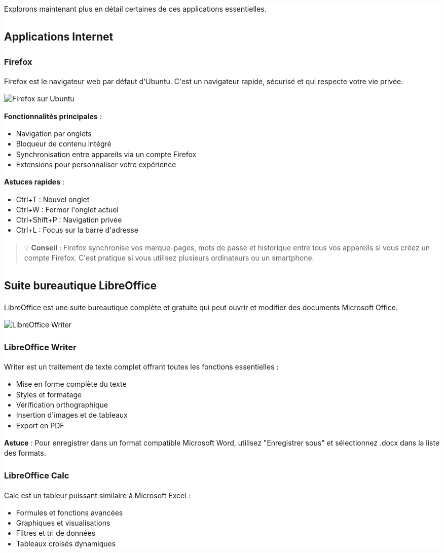 Explorons maintenant plus en détail certaines de ces applications essentielles.

## Applications Internet

### Firefox

Firefox est le navigateur web par défaut d'Ubuntu. C'est un navigateur rapide, sécurisé et qui respecte votre vie privée.

![Firefox sur Ubuntu](https://i.imgur.com/1zO17Lg.jpg)

**Fonctionnalités principales** :
- Navigation par onglets
- Bloqueur de contenu intégré
- Synchronisation entre appareils via un compte Firefox
- Extensions pour personnaliser votre expérience

**Astuces rapides** :
- Ctrl+T : Nouvel onglet
- Ctrl+W : Fermer l'onglet actuel
- Ctrl+Shift+P : Navigation privée
- Ctrl+L : Focus sur la barre d'adresse

> 💡 **Conseil** : Firefox synchronise vos marque-pages, mots de passe et historique entre tous vos appareils si vous créez un compte Firefox. C'est pratique si vous utilisez plusieurs ordinateurs ou un smartphone.

## Suite bureautique LibreOffice

LibreOffice est une suite bureautique complète et gratuite qui peut ouvrir et modifier des documents Microsoft Office.

![LibreOffice Writer](https://i.imgur.com/yiXIrmf.jpg)

### LibreOffice Writer

Writer est un traitement de texte complet offrant toutes les fonctions essentielles :
- Mise en forme complète du texte
- Styles et formatage
- Vérification orthographique
- Insertion d'images et de tableaux
- Export en PDF

**Astuce** : Pour enregistrer dans un format compatible Microsoft Word, utilisez "Enregistrer sous" et sélectionnez .docx dans la liste des formats.

### LibreOffice Calc

Calc est un tableur puissant similaire à Microsoft Excel :
- Formules et fonctions avancées
- Graphiques et visualisations
- Filtres et tri de données
- Tableaux croisés dynamiques
